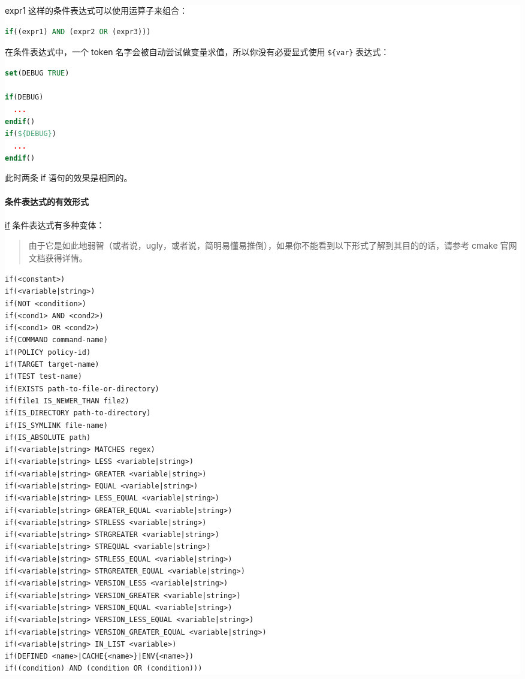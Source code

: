 expr1 这样的条件表达式可以使用运算子来组合：

```cmake
if((expr1) AND (expr2 OR (expr3)))
```

在条件表达式中，一个 token 名字会被自动尝试做变量求值，所以你没有必要显式使用 `${var}` 表达式：

```cmake
set(DEBUG TRUE)

if(DEBUG)
  ...
endif()
if(${DEBUG})
  ...
endif()
```

此时两条 if 语句的效果是相同的。



#### 条件表达式的有效形式

[if](https://cmake.org/cmake/help/latest/command/if.html) 条件表达式有多种变体：

> 由于它是如此地弱智（或者说，ugly，或者说，简明易懂易推倒），如果你不能看到以下形式了解到其目的的话，请参考 cmake 官网文档获得详情。

```
if(<constant>)
if(<variable|string>)
if(NOT <condition>)
if(<cond1> AND <cond2>)
if(<cond1> OR <cond2>)
if(COMMAND command-name)
if(POLICY policy-id)
if(TARGET target-name)
if(TEST test-name)
if(EXISTS path-to-file-or-directory)
if(file1 IS_NEWER_THAN file2)
if(IS_DIRECTORY path-to-directory)
if(IS_SYMLINK file-name)
if(IS_ABSOLUTE path)
if(<variable|string> MATCHES regex)
if(<variable|string> LESS <variable|string>)
if(<variable|string> GREATER <variable|string>)
if(<variable|string> EQUAL <variable|string>)
if(<variable|string> LESS_EQUAL <variable|string>)
if(<variable|string> GREATER_EQUAL <variable|string>)
if(<variable|string> STRLESS <variable|string>)
if(<variable|string> STRGREATER <variable|string>)
if(<variable|string> STREQUAL <variable|string>)
if(<variable|string> STRLESS_EQUAL <variable|string>)
if(<variable|string> STRGREATER_EQUAL <variable|string>)
if(<variable|string> VERSION_LESS <variable|string>)
if(<variable|string> VERSION_GREATER <variable|string>)
if(<variable|string> VERSION_EQUAL <variable|string>)
if(<variable|string> VERSION_LESS_EQUAL <variable|string>)
if(<variable|string> VERSION_GREATER_EQUAL <variable|string>)
if(<variable|string> IN_LIST <variable>)
if(DEFINED <name>|CACHE{<name>}|ENV{<name>})
if((condition) AND (condition OR (condition)))
```
